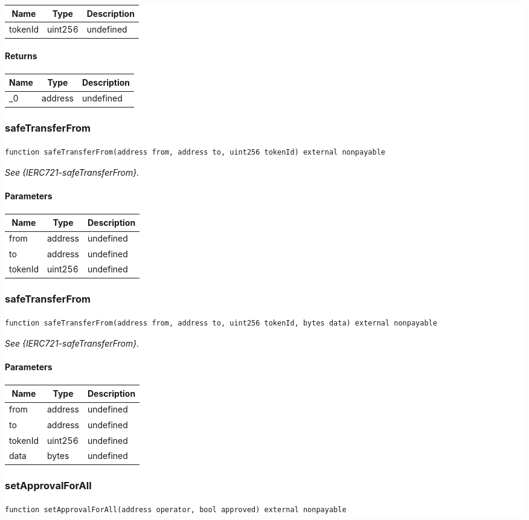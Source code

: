 | Name | Type | Description |
|---|---|---|
| tokenId | uint256 | undefined |

#### Returns

| Name | Type | Description |
|---|---|---|
| _0 | address | undefined |

### safeTransferFrom

```solidity
function safeTransferFrom(address from, address to, uint256 tokenId) external nonpayable
```



*See {IERC721-safeTransferFrom}.*

#### Parameters

| Name | Type | Description |
|---|---|---|
| from | address | undefined |
| to | address | undefined |
| tokenId | uint256 | undefined |

### safeTransferFrom

```solidity
function safeTransferFrom(address from, address to, uint256 tokenId, bytes data) external nonpayable
```



*See {IERC721-safeTransferFrom}.*

#### Parameters

| Name | Type | Description |
|---|---|---|
| from | address | undefined |
| to | address | undefined |
| tokenId | uint256 | undefined |
| data | bytes | undefined |

### setApprovalForAll

```solidity
function setApprovalForAll(address operator, bool approved) external nonpayable
```
